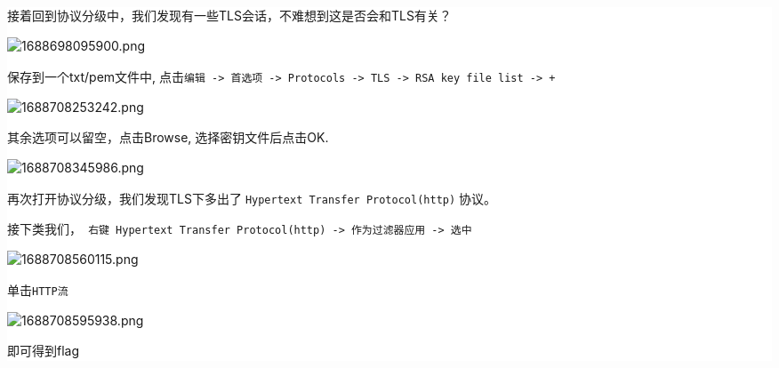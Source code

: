 接着回到协议分级中，我们发现有一些TLS会话，不难想到这是否会和TLS有关？

![1688698095900.png](https://img1.imgtp.com/2023/07/07/XNANdGK4.png)

保存到一个txt/pem文件中, 点击`编辑 -> 首选项 -> Protocols -> TLS -> RSA key file list -> + `

![1688708253242.png](https://img1.imgtp.com/2023/07/07/XJrk6N48.png)

其余选项可以留空，点击Browse, 选择密钥文件后点击OK.

![1688708345986.png](https://img1.imgtp.com/2023/07/07/7SrW84AW.png)

再次打开协议分级，我们发现TLS下多出了 `Hypertext Transfer Protocol(http)` 协议。

接下类我们，` 右键 Hypertext Transfer Protocol(http) -> 作为过滤器应用 -> 选中`

![1688708560115.png](https://img1.imgtp.com/2023/07/07/N8pM6Ldt.png)

单击`HTTP流`

![1688708595938.png](https://img1.imgtp.com/2023/07/07/qwWnX1Pg.png)

即可得到flag